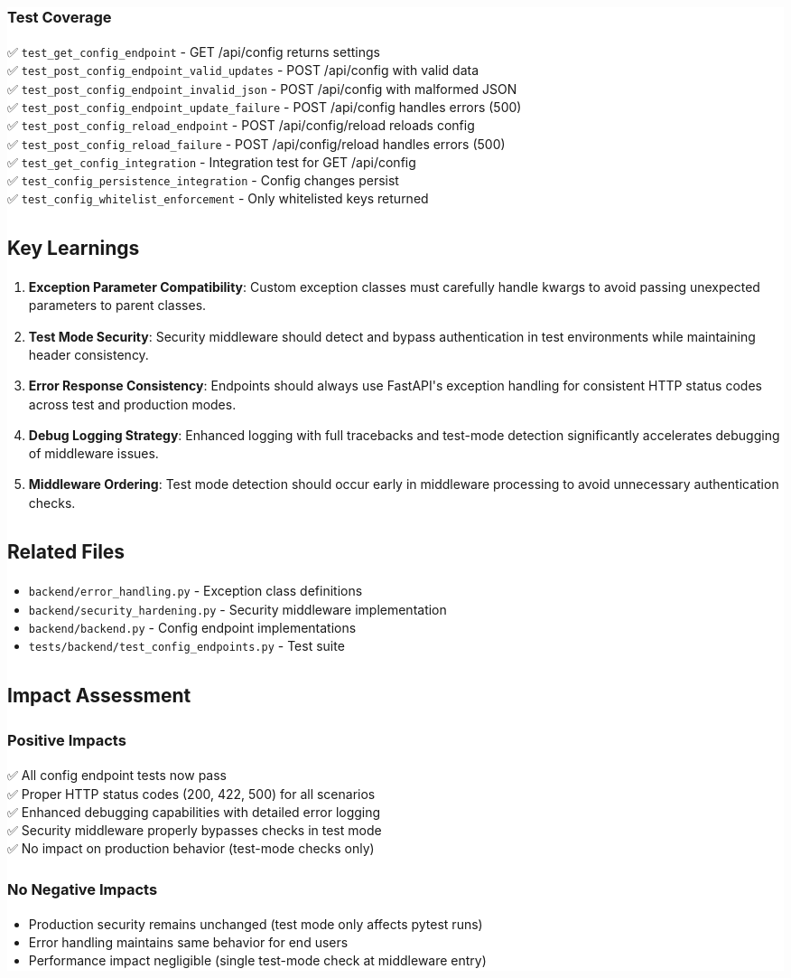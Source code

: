 ### Test Coverage
✅ `test_get_config_endpoint` - GET /api/config returns settings  
✅ `test_post_config_endpoint_valid_updates` - POST /api/config with valid data  
✅ `test_post_config_endpoint_invalid_json` - POST /api/config with malformed JSON  
✅ `test_post_config_endpoint_update_failure` - POST /api/config handles errors (500)  
✅ `test_post_config_reload_endpoint` - POST /api/config/reload reloads config  
✅ `test_post_config_reload_failure` - POST /api/config/reload handles errors (500)  
✅ `test_get_config_integration` - Integration test for GET /api/config  
✅ `test_config_persistence_integration` - Config changes persist  
✅ `test_config_whitelist_enforcement` - Only whitelisted keys returned  

## Key Learnings

1. **Exception Parameter Compatibility**: Custom exception classes must carefully handle kwargs to avoid passing
unexpected parameters to parent classes.

1. **Test Mode Security**: Security middleware should detect and bypass authentication in test environments while
maintaining header consistency.

1. **Error Response Consistency**: Endpoints should always use FastAPI's exception handling for consistent HTTP status
codes across test and production modes.

1. **Debug Logging Strategy**: Enhanced logging with full tracebacks and test-mode detection significantly accelerates
debugging of middleware issues.

1. **Middleware Ordering**: Test mode detection should occur early in middleware processing to avoid unnecessary
authentication checks.

## Related Files

- `backend/error_handling.py` - Exception class definitions
- `backend/security_hardening.py` - Security middleware implementation
- `backend/backend.py` - Config endpoint implementations
- `tests/backend/test_config_endpoints.py` - Test suite

## Impact Assessment

### Positive Impacts
✅ All config endpoint tests now pass  
✅ Proper HTTP status codes (200, 422, 500) for all scenarios  
✅ Enhanced debugging capabilities with detailed error logging  
✅ Security middleware properly bypasses checks in test mode  
✅ No impact on production behavior (test-mode checks only)  

### No Negative Impacts
- Production security remains unchanged (test mode only affects pytest runs)
- Error handling maintains same behavior for end users
- Performance impact negligible (single test-mode check at middleware entry)
